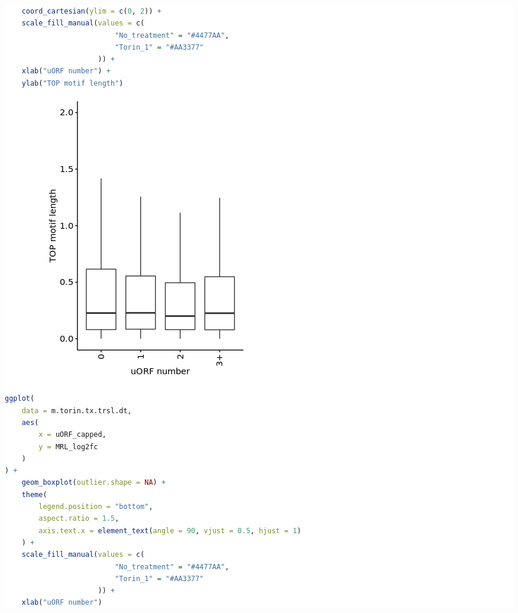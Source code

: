 ``` r
    coord_cartesian(ylim = c(0, 2)) + 
    scale_fill_manual(values = c(
                          "No_treatment" = "#4477AA",
                          "Torin_1" = "#AA3377"
                      )) +
    xlab("uORF number") +
    ylab("TOP motif length")
```

![](s8-3-2-2-analysis-of-mTOR-dependent-translational-regulation-2_files/figure-gfm/uORF_effect-2.png)

``` r
ggplot(
    data = m.torin.tx.trsl.dt,
    aes(
        x = uORF_capped,
        y = MRL_log2fc
    )
) +
    geom_boxplot(outlier.shape = NA) +
    theme(
        legend.position = "bottom",
        aspect.ratio = 1.5,
        axis.text.x = element_text(angle = 90, vjust = 0.5, hjust = 1)
    ) +
    scale_fill_manual(values = c(
                          "No_treatment" = "#4477AA",
                          "Torin_1" = "#AA3377"
                      )) +
    xlab("uORF number")
```
